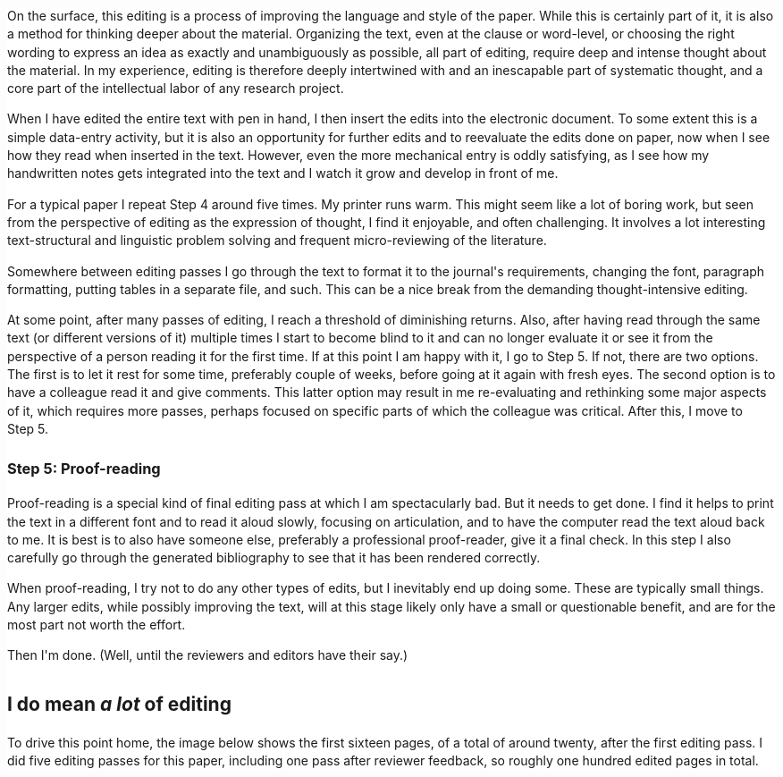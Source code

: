 
On the surface, this editing is a process of improving the language and style of the paper. While this is certainly part of it, it is also a method for thinking deeper about the material. Organizing the text, even at the clause or word-level, or choosing the right wording to express an idea as exactly and unambiguously as possible, all part of editing, require deep and intense thought about the material. In my experience, editing is therefore deeply intertwined with and an inescapable part of systematic thought, and a core part of the intellectual labor of any research project.

When I have edited the entire text with pen in hand, I then insert the edits into the electronic document. To some extent this is a simple data-entry activity, but it is also an opportunity for further edits and to reevaluate the edits done on paper, now when I see how they read when inserted in the text. However, even the more mechanical entry is oddly satisfying, as I see how my handwritten notes gets integrated into the text and I watch it grow  and develop in front of me. 

For a typical paper I repeat Step&nbsp;4 around five times. My printer runs warm. This might seem like a lot of boring work, but seen from the perspective of editing as the expression of thought, I find it enjoyable, and often challenging. It involves a lot interesting text-structural and linguistic problem solving and frequent micro-reviewing of the literature.

Somewhere between editing passes I go through the text to format it to the journal's requirements, changing the font, paragraph formatting, putting tables in a separate file, and such. This can be a nice break from the demanding thought-intensive editing.

At some point, after many passes of editing, I reach a threshold of diminishing returns. Also, after having read through the same text (or different versions of it) multiple times I start to become blind to it and can no longer evaluate it or see it from the perspective of a person reading it for the first time. If at this point I am happy with it, I go to Step&nbsp;5. If not, there are two options. The first is to let it rest for some time, preferably couple of weeks, before going at it again with fresh eyes. The second option is to have a colleague read it and give comments. This latter option may result in me re-evaluating and rethinking some major aspects of it, which requires more passes, perhaps focused on specific parts of which the colleague was critical. After this, I move to Step&nbsp;5.

### Step 5: Proof-reading

Proof-reading is a special kind of final editing pass at which I am spectacularly bad. But it needs to get done. I find it helps to print the text in a different font and to read it aloud slowly, focusing on articulation, and to have the computer read the text aloud back to me. It is best is to also have someone else, preferably a professional proof-reader, give it a final check. In this step I also carefully go through the generated bibliography to see that it has been rendered correctly.

When proof-reading, I try not to do any other types of edits, but I inevitably end up doing some. These are typically small things. Any larger edits, while possibly improving the text, will at this stage likely only have a small or questionable benefit, and are for the most part not worth the effort.

Then I'm done. (Well, until the reviewers and editors have their say.)

## I do mean *a lot* of editing

To drive this point home, the image below shows the first sixteen pages, of a total of around twenty, after the first editing pass. I did five editing passes for this paper, including one pass after reviewer feedback, so roughly one hundred edited pages in total.
